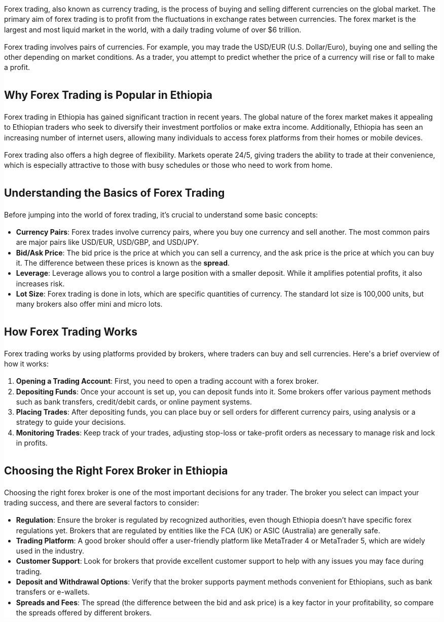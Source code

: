 Forex trading, also known as currency trading, is the process of buying and selling different currencies on the global market. The primary aim of forex trading is to profit from the fluctuations in exchange rates between currencies. The forex market is the largest and most liquid market in the world, with a daily trading volume of over $6 trillion.

Forex trading involves pairs of currencies. For example, you may trade the USD/EUR (U.S. Dollar/Euro), buying one and selling the other depending on market conditions. As a trader, you attempt to predict whether the price of a currency will rise or fall to make a profit.

## Why Forex Trading is Popular in Ethiopia

Forex trading in Ethiopia has gained significant traction in recent years. The global nature of the forex market makes it appealing to Ethiopian traders who seek to diversify their investment portfolios or make extra income. Additionally, Ethiopia has seen an increasing number of internet users, allowing many individuals to access forex platforms from their homes or mobile devices. 

Forex trading also offers a high degree of flexibility. Markets operate 24/5, giving traders the ability to trade at their convenience, which is especially attractive to those with busy schedules or those who need to work from home.

## Understanding the Basics of Forex Trading

Before jumping into the world of forex trading, it’s crucial to understand some basic concepts:

- **Currency Pairs**: Forex trades involve currency pairs, where you buy one currency and sell another. The most common pairs are major pairs like USD/EUR, USD/GBP, and USD/JPY.
- **Bid/Ask Price**: The bid price is the price at which you can sell a currency, and the ask price is the price at which you can buy it. The difference between these prices is known as the **spread**.
- **Leverage**: Leverage allows you to control a large position with a smaller deposit. While it amplifies potential profits, it also increases risk.
- **Lot Size**: Forex trading is done in lots, which are specific quantities of currency. The standard lot size is 100,000 units, but many brokers also offer mini and micro lots.
  
## How Forex Trading Works

Forex trading works by using platforms provided by brokers, where traders can buy and sell currencies. Here's a brief overview of how it works:

1. **Opening a Trading Account**: First, you need to open a trading account with a forex broker.
2. **Depositing Funds**: Once your account is set up, you can deposit funds into it. Some brokers offer various payment methods such as bank transfers, credit/debit cards, or online payment systems.
3. **Placing Trades**: After depositing funds, you can place buy or sell orders for different currency pairs, using analysis or a strategy to guide your decisions.
4. **Monitoring Trades**: Keep track of your trades, adjusting stop-loss or take-profit orders as necessary to manage risk and lock in profits.

## Choosing the Right Forex Broker in Ethiopia

Choosing the right forex broker is one of the most important decisions for any trader. The broker you select can impact your trading success, and there are several factors to consider:

- **Regulation**: Ensure the broker is regulated by recognized authorities, even though Ethiopia doesn’t have specific forex regulations yet. Brokers that are regulated by entities like the FCA (UK) or ASIC (Australia) are generally safe.
- **Trading Platform**: A good broker should offer a user-friendly platform like MetaTrader 4 or MetaTrader 5, which are widely used in the industry.
- **Customer Support**: Look for brokers that provide excellent customer support to help with any issues you may face during trading.
- **Deposit and Withdrawal Options**: Verify that the broker supports payment methods convenient for Ethiopians, such as bank transfers or e-wallets.
- **Spreads and Fees**: The spread (the difference between the bid and ask price) is a key factor in your profitability, so compare the spreads offered by different brokers.
